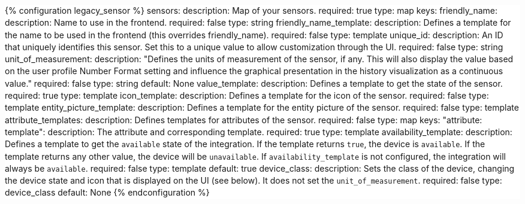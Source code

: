 {% configuration legacy_sensor %}
  sensors:
    description: Map of your sensors.
    required: true
    type: map
    keys:
      friendly_name:
        description: Name to use in the frontend.
        required: false
        type: string
      friendly_name_template:
        description: Defines a template for the name to be used in the frontend (this overrides friendly_name).
        required: false
        type: template
      unique_id:
        description: An ID that uniquely identifies this sensor. Set this to a unique value to allow customization through the UI.
        required: false
        type: string
      unit_of_measurement:
        description: "Defines the units of measurement of the sensor, if any. This will also display the value based on the user profile Number Format setting and influence the graphical presentation in the history visualization as a continuous value."
        required: false
        type: string
        default: None
      value_template:
        description: Defines a template to get the state of the sensor.
        required: true
        type: template
      icon_template:
        description: Defines a template for the icon of the sensor.
        required: false
        type: template
      entity_picture_template:
        description: Defines a template for the entity picture of the sensor.
        required: false
        type: template
      attribute_templates:
        description: Defines templates for attributes of the sensor.
        required: false
        type: map
        keys:
          "attribute: template":
            description: The attribute and corresponding template.
            required: true
            type: template
      availability_template:
        description: Defines a template to get the `available` state of the integration. If the template returns `true`, the device is `available`. If the template returns any other value, the device will be `unavailable`. If `availability_template` is not configured, the integration will always be `available`.
        required: false
        type: template
        default: true
      device_class:
        description: Sets the class of the device, changing the device state and icon that is displayed on the UI (see below). It does not set the `unit_of_measurement`.
        required: false
        type: device_class
        default: None
{% endconfiguration %}
